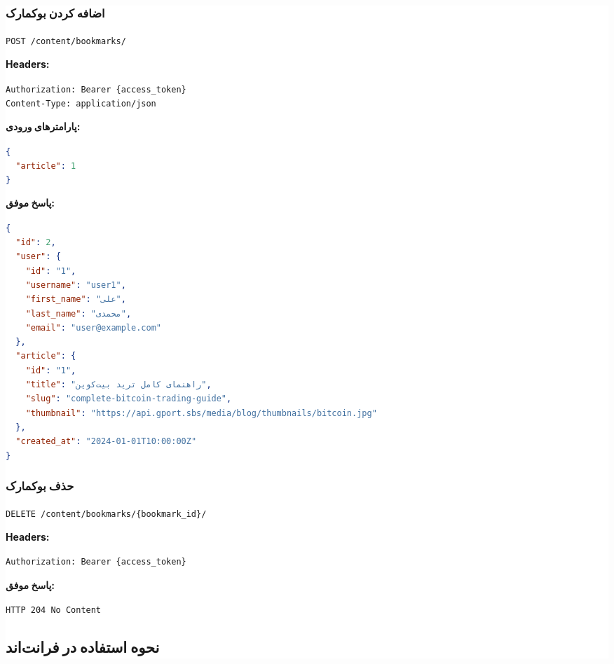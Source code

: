 ### اضافه کردن بوکمارک
```
POST /content/bookmarks/
```

**Headers:**
```
Authorization: Bearer {access_token}
Content-Type: application/json
```

**پارامترهای ورودی:**
```json
{
  "article": 1
}
```

**پاسخ موفق:**
```json
{
  "id": 2,
  "user": {
    "id": "1",
    "username": "user1",
    "first_name": "علی",
    "last_name": "محمدی",
    "email": "user@example.com"
  },
  "article": {
    "id": "1",
    "title": "راهنمای کامل ترید بیت‌کوین",
    "slug": "complete-bitcoin-trading-guide",
    "thumbnail": "https://api.gport.sbs/media/blog/thumbnails/bitcoin.jpg"
  },
  "created_at": "2024-01-01T10:00:00Z"
}
```

### حذف بوکمارک
```
DELETE /content/bookmarks/{bookmark_id}/
```

**Headers:**
```
Authorization: Bearer {access_token}
```

**پاسخ موفق:**
```
HTTP 204 No Content
```

## نحوه استفاده در فرانت‌اند
